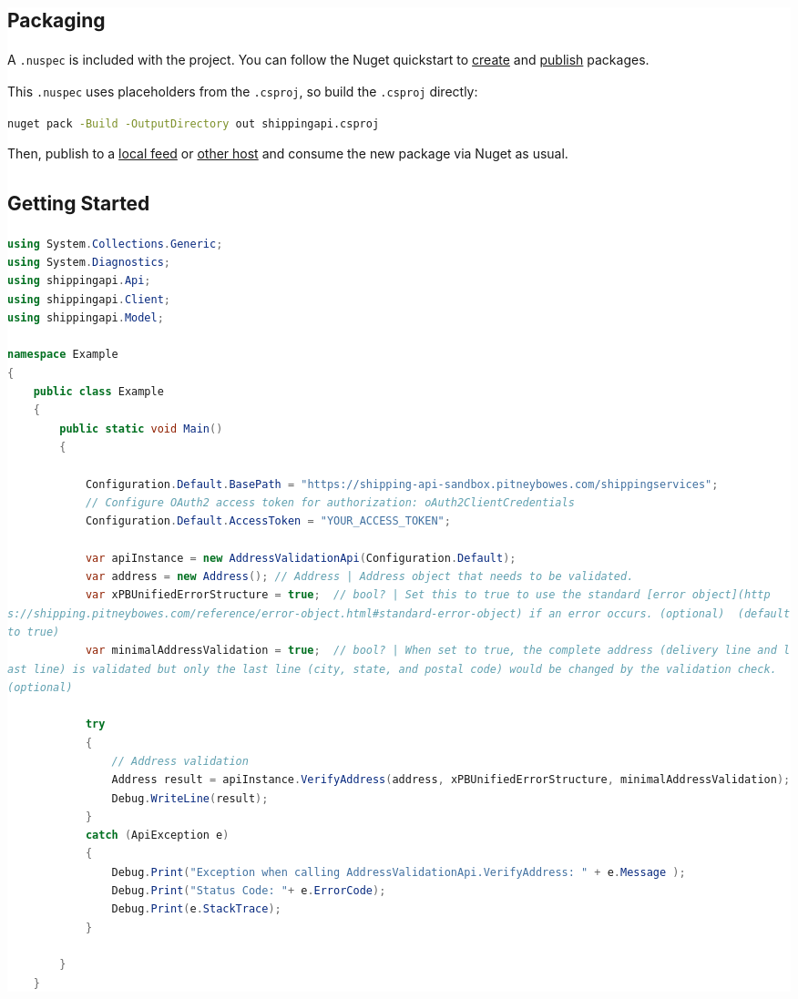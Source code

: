 ## Packaging

A `.nuspec` is included with the project. You can follow the Nuget quickstart to [create](https://docs.microsoft.com/en-us/nuget/quickstart/create-and-publish-a-package#create-the-package) and [publish](https://docs.microsoft.com/en-us/nuget/quickstart/create-and-publish-a-package#publish-the-package) packages.

This `.nuspec` uses placeholders from the `.csproj`, so build the `.csproj` directly:

```bash
nuget pack -Build -OutputDirectory out shippingapi.csproj

```

Then, publish to a [local feed](https://docs.microsoft.com/en-us/nuget/hosting-packages/local-feeds) or [other host](https://docs.microsoft.com/en-us/nuget/hosting-packages/overview) and consume the new package via Nuget as usual.

## Getting Started

```csharp
using System.Collections.Generic;
using System.Diagnostics;
using shippingapi.Api;
using shippingapi.Client;
using shippingapi.Model;

namespace Example
{
    public class Example
    {
        public static void Main()
        {

            Configuration.Default.BasePath = "https://shipping-api-sandbox.pitneybowes.com/shippingservices";
            // Configure OAuth2 access token for authorization: oAuth2ClientCredentials
            Configuration.Default.AccessToken = "YOUR_ACCESS_TOKEN";

            var apiInstance = new AddressValidationApi(Configuration.Default);
            var address = new Address(); // Address | Address object that needs to be validated.
            var xPBUnifiedErrorStructure = true;  // bool? | Set this to true to use the standard [error object](https://shipping.pitneybowes.com/reference/error-object.html#standard-error-object) if an error occurs. (optional)  (default to true)
            var minimalAddressValidation = true;  // bool? | When set to true, the complete address (delivery line and last line) is validated but only the last line (city, state, and postal code) would be changed by the validation check. (optional) 

            try
            {
                // Address validation
                Address result = apiInstance.VerifyAddress(address, xPBUnifiedErrorStructure, minimalAddressValidation);
                Debug.WriteLine(result);
            }
            catch (ApiException e)
            {
                Debug.Print("Exception when calling AddressValidationApi.VerifyAddress: " + e.Message );
                Debug.Print("Status Code: "+ e.ErrorCode);
                Debug.Print(e.StackTrace);
            }

        }
    }
```